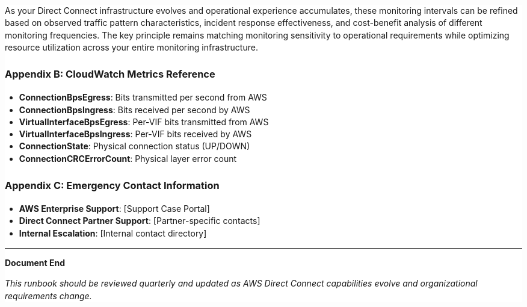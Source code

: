 As your Direct Connect infrastructure evolves and operational experience accumulates, these monitoring intervals can be refined based on observed traffic pattern characteristics, incident response effectiveness, and cost-benefit analysis of different monitoring frequencies. The key principle remains matching monitoring sensitivity to operational requirements while optimizing resource utilization across your entire monitoring infrastructure.

### Appendix B: CloudWatch Metrics Reference
- **ConnectionBpsEgress**: Bits transmitted per second from AWS
- **ConnectionBpsIngress**: Bits received per second by AWS  
- **VirtualInterfaceBpsEgress**: Per-VIF bits transmitted from AWS
- **VirtualInterfaceBpsIngress**: Per-VIF bits received by AWS
- **ConnectionState**: Physical connection status (UP/DOWN)
- **ConnectionCRCErrorCount**: Physical layer error count

### Appendix C: Emergency Contact Information
- **AWS Enterprise Support**: [Support Case Portal]
- **Direct Connect Partner Support**: [Partner-specific contacts]
- **Internal Escalation**: [Internal contact directory]

---

**Document End**

*This runbook should be reviewed quarterly and updated as AWS Direct Connect capabilities evolve and organizational requirements change.*